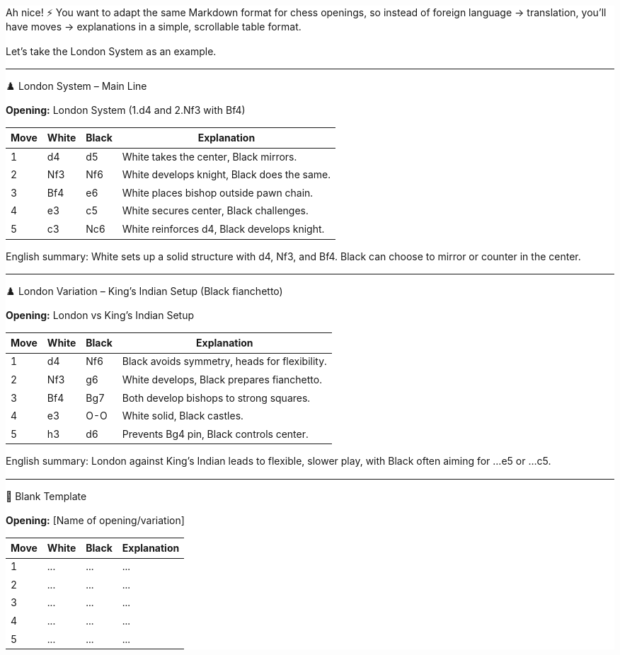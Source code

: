 

Ah nice! ⚡ You want to adapt the same Markdown format for chess openings, so instead of foreign language → translation, you’ll have moves → explanations in a simple, scrollable table format.

Let’s take the London System as an example.


---

♟️ London System – Main Line

**Opening:** London System (1.d4 and 2.Nf3 with Bf4)

| Move | White          | Black           | Explanation                                 |
|------|---------------|-----------------|---------------------------------------------|
| 1    | d4            | d5              | White takes the center, Black mirrors.      |
| 2    | Nf3           | Nf6             | White develops knight, Black does the same. |
| 3    | Bf4           | e6              | White places bishop outside pawn chain.     |
| 4    | e3            | c5              | White secures center, Black challenges.     |
| 5    | c3            | Nc6             | White reinforces d4, Black develops knight. |

English summary: White sets up a solid structure with d4, Nf3, and Bf4. Black can choose to mirror or counter in the center.


---

♟️ London Variation – King’s Indian Setup (Black fianchetto)

**Opening:** London vs King’s Indian Setup

| Move | White          | Black           | Explanation                                   |
|------|---------------|-----------------|-----------------------------------------------|
| 1    | d4            | Nf6             | Black avoids symmetry, heads for flexibility. |
| 2    | Nf3           | g6              | White develops, Black prepares fianchetto.    |
| 3    | Bf4           | Bg7             | Both develop bishops to strong squares.       |
| 4    | e3            | O-O             | White solid, Black castles.                   |
| 5    | h3            | d6              | Prevents Bg4 pin, Black controls center.      |

English summary: London against King’s Indian leads to flexible, slower play, with Black often aiming for …e5 or …c5.


---

📌 Blank Template

**Opening:** [Name of opening/variation]

| Move | White | Black | Explanation |
|------|-------|-------|-------------|
| 1    | ...   | ...   | ...         |
| 2    | ...   | ...   | ...         |
| 3    | ...   | ...   | ...         |
| 4    | ...   | ...   | ...         |
| 5    | ...   | ...   | ...         |
